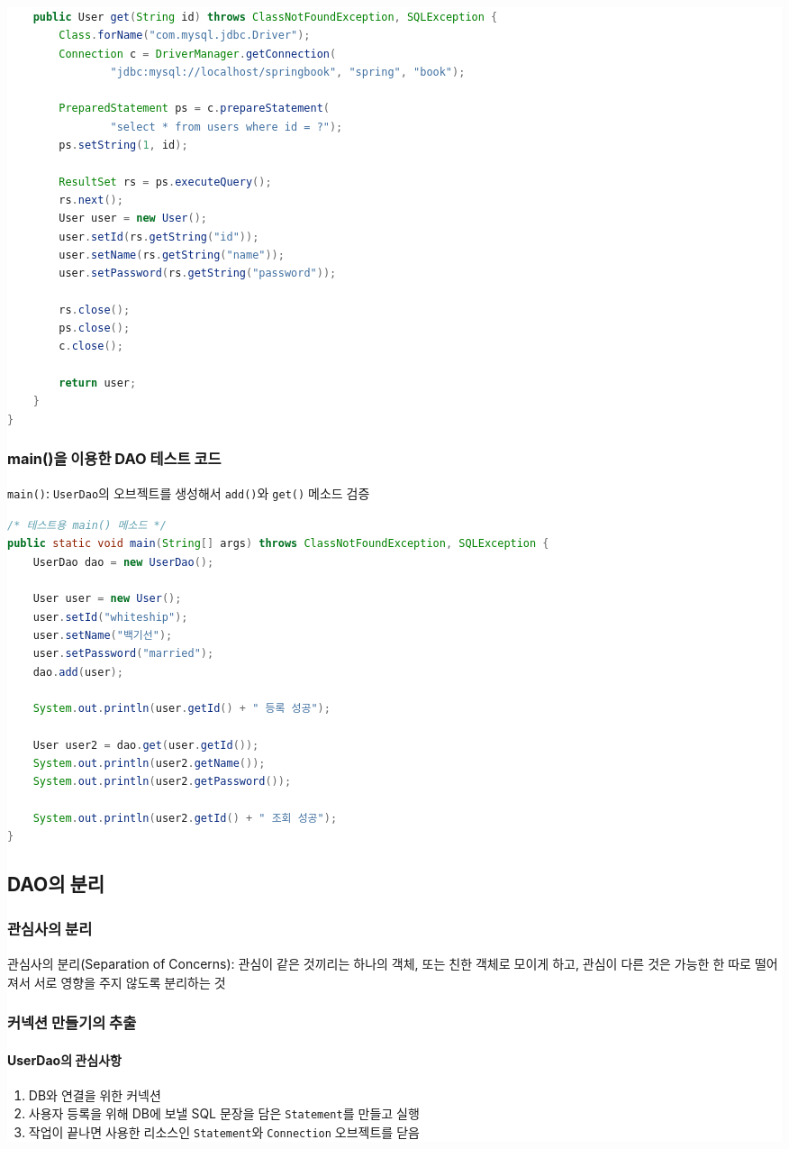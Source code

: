 ```java
    public User get(String id) throws ClassNotFoundException, SQLException {
    	Class.forName("com.mysql.jdbc.Driver");
        Connection c = DriverManager.getConnection(
        		"jdbc:mysql://localhost/springbook", "spring", "book");
        
        PreparedStatement ps = c.prepareStatement(
        		"select * from users where id = ?");
        ps.setString(1, id);
        
        ResultSet rs = ps.executeQuery();
        rs.next();
        User user = new User();
        user.setId(rs.getString("id"));
        user.setName(rs.getString("name"));
        user.setPassword(rs.getString("password"));
        
        rs.close();
        ps.close();
        c.close();
        
        return user;
    }
}
```
### main()을 이용한 DAO 테스트 코드
`main()`: `UserDao`의 오브젝트를 생성해서 `add()`와 `get()` 메소드 검증
```java
/* 테스트용 main() 메소드 */
public static void main(String[] args) throws ClassNotFoundException, SQLException {
	UserDao dao = new UserDao();
    
	User user = new User();
	user.setId("whiteship");
	user.setName("백기선");
	user.setPassword("married");
	dao.add(user);
    
	System.out.println(user.getId() + " 등록 성공");
    
	User user2 = dao.get(user.getId());
	System.out.println(user2.getName());
    System.out.println(user2.getPassword());
    
    System.out.println(user2.getId() + " 조회 성공");
}
```
## DAO의 분리
### 관심사의 분리
관심사의 분리(Separation of Concerns): 관심이 같은 것끼리는 하나의 객체, 또는 친한 객체로 모이게 하고, 관심이 다른 것은 가능한 한 따로 떨어져서 서로 영향을 주지 않도록 분리하는 것
### 커넥션 만들기의 추출
#### UserDao의 관심사항
1. DB와 연결을 위한 커넥션
2. 사용자 등록을 위해 DB에 보낼 SQL 문장을 담은 `Statement`를 만들고 실행
3. 작업이 끝나면 사용한 리소스인 `Statement`와 `Connection` 오브젝트를 닫음

